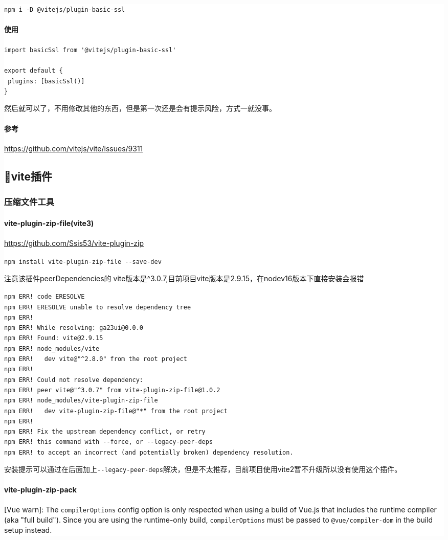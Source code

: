 ```
npm i -D @vitejs/plugin-basic-ssl
```

#### 使用

```
import basicSsl from '@vitejs/plugin-basic-ssl'

export default {
 plugins: [basicSsl()]
}
```

然后就可以了，不用修改其他的东西，但是第一次还是会有提示风险，方式一就没事。

#### 参考

https://github.com/vitejs/vite/issues/9311

## 🔁vite插件

### 压缩文件工具

#### vite-plugin-zip-file(vite3)

https://github.com/Ssis53/vite-plugin-zip

```
npm install vite-plugin-zip-file --save-dev
```

注意该插件peerDependencies的 vite版本是^3.0.7,目前项目vite版本是2.9.15，在nodev16版本下直接安装会报错

```
npm ERR! code ERESOLVE
npm ERR! ERESOLVE unable to resolve dependency tree
npm ERR!
npm ERR! While resolving: ga23ui@0.0.0
npm ERR! Found: vite@2.9.15
npm ERR! node_modules/vite
npm ERR!   dev vite@"^2.8.0" from the root project
npm ERR!
npm ERR! Could not resolve dependency:
npm ERR! peer vite@"^3.0.7" from vite-plugin-zip-file@1.0.2
npm ERR! node_modules/vite-plugin-zip-file
npm ERR!   dev vite-plugin-zip-file@"*" from the root project
npm ERR!
npm ERR! Fix the upstream dependency conflict, or retry
npm ERR! this command with --force, or --legacy-peer-deps
npm ERR! to accept an incorrect (and potentially broken) dependency resolution.
```

安装提示可以通过在后面加上`--legacy-peer-deps`解决，但是不太推荐，目前项目使用vite2暂不升级所以没有使用这个插件。

#### vite-plugin-zip-pack


[Vue warn]: The `compilerOptions` config option is only respected when using a build of Vue.js that includes the runtime compiler (aka "full build"). Since you are using the runtime-only build, `compilerOptions` must be passed to `@vue/compiler-dom` in the build setup instead.